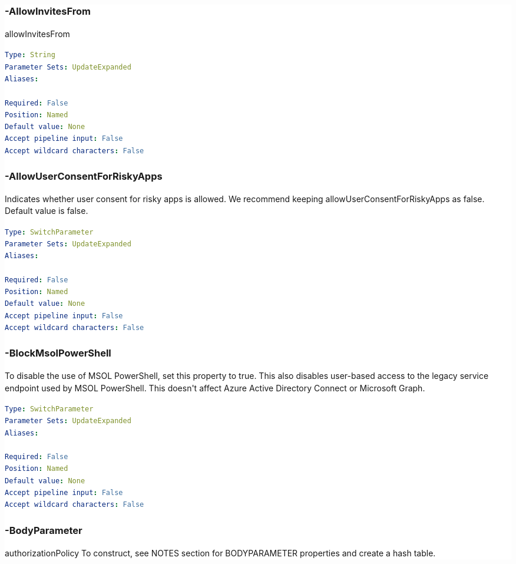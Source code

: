 ### -AllowInvitesFrom
allowInvitesFrom

```yaml
Type: String
Parameter Sets: UpdateExpanded
Aliases:

Required: False
Position: Named
Default value: None
Accept pipeline input: False
Accept wildcard characters: False
```

### -AllowUserConsentForRiskyApps
Indicates whether user consent for risky apps is allowed.
We recommend keeping allowUserConsentForRiskyApps as false.
Default value is false.

```yaml
Type: SwitchParameter
Parameter Sets: UpdateExpanded
Aliases:

Required: False
Position: Named
Default value: None
Accept pipeline input: False
Accept wildcard characters: False
```

### -BlockMsolPowerShell
To disable the use of MSOL PowerShell, set this property to true.
This also disables user-based access to the legacy service endpoint used by MSOL PowerShell.
This doesn't affect Azure Active Directory Connect or Microsoft Graph.

```yaml
Type: SwitchParameter
Parameter Sets: UpdateExpanded
Aliases:

Required: False
Position: Named
Default value: None
Accept pipeline input: False
Accept wildcard characters: False
```

### -BodyParameter
authorizationPolicy
To construct, see NOTES section for BODYPARAMETER properties and create a hash table.
